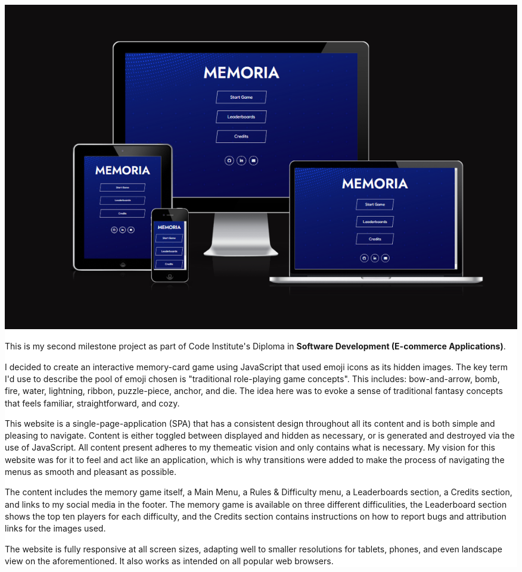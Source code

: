 ![AmIResponsive Mock-up Image](docs/screenshots/responsive.png)

This is my second milestone project as part of Code Institute's Diploma in <strong>Software Development (E-commerce Applications)</strong>.

I decided to create an interactive memory-card game using JavaScript that used emoji icons as its hidden images. The key term I'd use to describe the pool of emoji chosen is "traditional role-playing game concepts". This includes: bow-and-arrow, bomb, fire, water, lightning, ribbon, puzzle-piece, anchor, and die. The idea here was to evoke a sense of traditional fantasy concepts that feels familiar, straightforward, and cozy.

This website is a single-page-application (SPA) that has a consistent design throughout all its content and is both simple and pleasing to navigate. Content is either toggled between displayed and hidden as necessary, or is generated and destroyed via the use of JavaScript. All content present adheres to my themeatic vision and only contains what is necessary. My vision for this website was for it to feel and act like an application, which is why transitions were added to make the process of navigating the menus as smooth and pleasant as possible. 

The content includes the memory game itself, a Main Menu, a Rules & Difficulty menu, a Leaderboards section, a Credits section, and links to my social media in the footer. The memory game is available on three different difficulities, the Leaderboard section shows the top ten players for each difficulty, and the Credits section contains instructions on how to report bugs and attribution links for the images used.

The website is fully responsive at all screen sizes, adapting well to smaller resolutions for tablets, phones, and even landscape view on the aforementioned. It also works as intended on all popular web browsers. 
